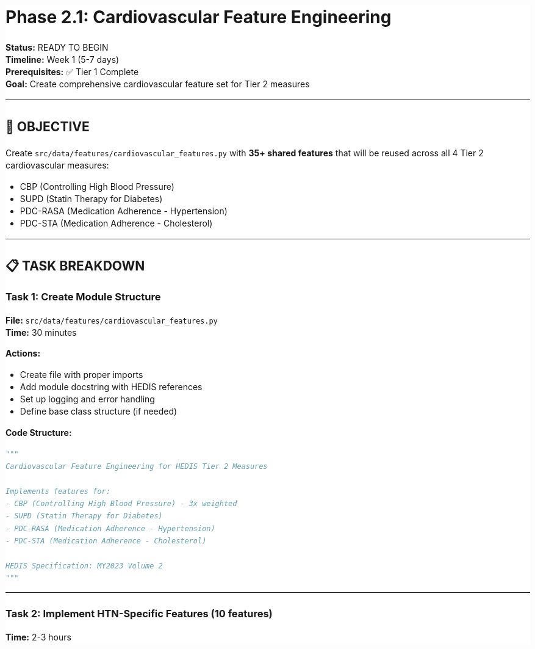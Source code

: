 # Phase 2.1: Cardiovascular Feature Engineering

**Status:** READY TO BEGIN  
**Timeline:** Week 1 (5-7 days)  
**Prerequisites:** ✅ Tier 1 Complete  
**Goal:** Create comprehensive cardiovascular feature set for Tier 2 measures

---

## 🎯 OBJECTIVE

Create `src/data/features/cardiovascular_features.py` with **35+ shared features** that will be reused across all 4 Tier 2 cardiovascular measures:
- CBP (Controlling High Blood Pressure)
- SUPD (Statin Therapy for Diabetes)
- PDC-RASA (Medication Adherence - Hypertension)
- PDC-STA (Medication Adherence - Cholesterol)

---

## 📋 TASK BREAKDOWN

### Task 1: Create Module Structure
**File:** `src/data/features/cardiovascular_features.py`  
**Time:** 30 minutes

**Actions:**
- Create file with proper imports
- Add module docstring with HEDIS references
- Set up logging and error handling
- Define base class structure (if needed)

**Code Structure:**
```python
"""
Cardiovascular Feature Engineering for HEDIS Tier 2 Measures

Implements features for:
- CBP (Controlling High Blood Pressure) - 3x weighted
- SUPD (Statin Therapy for Diabetes)
- PDC-RASA (Medication Adherence - Hypertension)
- PDC-STA (Medication Adherence - Cholesterol)

HEDIS Specification: MY2023 Volume 2
"""
```

---

### Task 2: Implement HTN-Specific Features (10 features)
**Time:** 2-3 hours
